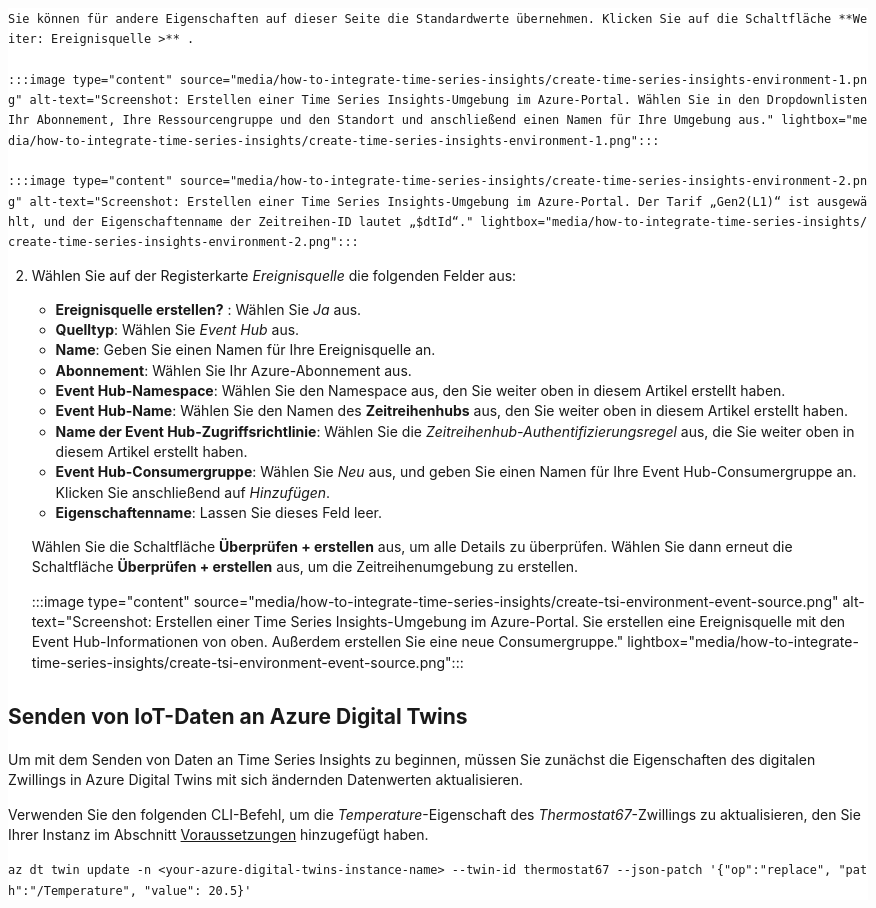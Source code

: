     Sie können für andere Eigenschaften auf dieser Seite die Standardwerte übernehmen. Klicken Sie auf die Schaltfläche **Weiter: Ereignisquelle >** .

    :::image type="content" source="media/how-to-integrate-time-series-insights/create-time-series-insights-environment-1.png" alt-text="Screenshot: Erstellen einer Time Series Insights-Umgebung im Azure-Portal. Wählen Sie in den Dropdownlisten Ihr Abonnement, Ihre Ressourcengruppe und den Standort und anschließend einen Namen für Ihre Umgebung aus." lightbox="media/how-to-integrate-time-series-insights/create-time-series-insights-environment-1.png":::
        
    :::image type="content" source="media/how-to-integrate-time-series-insights/create-time-series-insights-environment-2.png" alt-text="Screenshot: Erstellen einer Time Series Insights-Umgebung im Azure-Portal. Der Tarif „Gen2(L1)“ ist ausgewählt, und der Eigenschaftenname der Zeitreihen-ID lautet „$dtId“." lightbox="media/how-to-integrate-time-series-insights/create-time-series-insights-environment-2.png":::

2. Wählen Sie auf der Registerkarte *Ereignisquelle* die folgenden Felder aus:

   * **Ereignisquelle erstellen?** : Wählen Sie *Ja* aus.
   * **Quelltyp**: Wählen Sie *Event Hub* aus.
   * **Name**: Geben Sie einen Namen für Ihre Ereignisquelle an.
   * **Abonnement**: Wählen Sie Ihr Azure-Abonnement aus.
   * **Event Hub-Namespace**: Wählen Sie den Namespace aus, den Sie weiter oben in diesem Artikel erstellt haben.
   * **Event Hub-Name**: Wählen Sie den Namen des **Zeitreihenhubs** aus, den Sie weiter oben in diesem Artikel erstellt haben.
   * **Name der Event Hub-Zugriffsrichtlinie**: Wählen Sie die *Zeitreihenhub-Authentifizierungsregel* aus, die Sie weiter oben in diesem Artikel erstellt haben.
   * **Event Hub-Consumergruppe**: Wählen Sie *Neu* aus, und geben Sie einen Namen für Ihre Event Hub-Consumergruppe an. Klicken Sie anschließend auf *Hinzufügen*.
   * **Eigenschaftenname**: Lassen Sie dieses Feld leer.
    
    Wählen Sie die Schaltfläche **Überprüfen + erstellen** aus, um alle Details zu überprüfen. Wählen Sie dann erneut die Schaltfläche **Überprüfen + erstellen** aus, um die Zeitreihenumgebung zu erstellen.

    :::image type="content" source="media/how-to-integrate-time-series-insights/create-tsi-environment-event-source.png" alt-text="Screenshot: Erstellen einer Time Series Insights-Umgebung im Azure-Portal. Sie erstellen eine Ereignisquelle mit den Event Hub-Informationen von oben. Außerdem erstellen Sie eine neue Consumergruppe." lightbox="media/how-to-integrate-time-series-insights/create-tsi-environment-event-source.png":::

## <a name="send-iot-data-to-azure-digital-twins"></a>Senden von IoT-Daten an Azure Digital Twins

Um mit dem Senden von Daten an Time Series Insights zu beginnen, müssen Sie zunächst die Eigenschaften des digitalen Zwillings in Azure Digital Twins mit sich ändernden Datenwerten aktualisieren.

Verwenden Sie den folgenden CLI-Befehl, um die *Temperature*-Eigenschaft des *Thermostat67*-Zwillings zu aktualisieren, den Sie Ihrer Instanz im Abschnitt [Voraussetzungen](#prerequisites) hinzugefügt haben.

```azurecli-interactive
az dt twin update -n <your-azure-digital-twins-instance-name> --twin-id thermostat67 --json-patch '{"op":"replace", "path":"/Temperature", "value": 20.5}'
```
